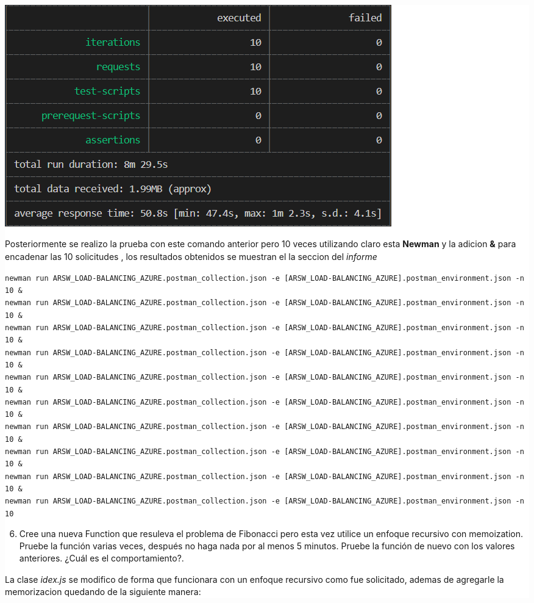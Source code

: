 ![](images/solucion/cuadropostman1.PNG)

Posteriormente se realizo la prueba con este comando anterior pero 10 veces utilizando claro esta **Newman** y la adicion **&** para encadenar las 10 solicitudes , los resultados obtenidos se muestran el la seccion del *informe*

````
newman run ARSW_LOAD-BALANCING_AZURE.postman_collection.json -e [ARSW_LOAD-BALANCING_AZURE].postman_environment.json -n 10 &
newman run ARSW_LOAD-BALANCING_AZURE.postman_collection.json -e [ARSW_LOAD-BALANCING_AZURE].postman_environment.json -n 10 &
newman run ARSW_LOAD-BALANCING_AZURE.postman_collection.json -e [ARSW_LOAD-BALANCING_AZURE].postman_environment.json -n 10 &
newman run ARSW_LOAD-BALANCING_AZURE.postman_collection.json -e [ARSW_LOAD-BALANCING_AZURE].postman_environment.json -n 10 &
newman run ARSW_LOAD-BALANCING_AZURE.postman_collection.json -e [ARSW_LOAD-BALANCING_AZURE].postman_environment.json -n 10 &
newman run ARSW_LOAD-BALANCING_AZURE.postman_collection.json -e [ARSW_LOAD-BALANCING_AZURE].postman_environment.json -n 10 &
newman run ARSW_LOAD-BALANCING_AZURE.postman_collection.json -e [ARSW_LOAD-BALANCING_AZURE].postman_environment.json -n 10 &
newman run ARSW_LOAD-BALANCING_AZURE.postman_collection.json -e [ARSW_LOAD-BALANCING_AZURE].postman_environment.json -n 10 &
newman run ARSW_LOAD-BALANCING_AZURE.postman_collection.json -e [ARSW_LOAD-BALANCING_AZURE].postman_environment.json -n 10 &
newman run ARSW_LOAD-BALANCING_AZURE.postman_collection.json -e [ARSW_LOAD-BALANCING_AZURE].postman_environment.json -n 10 
````

6. Cree una nueva Function que resuleva el problema de Fibonacci pero esta vez utilice un enfoque recursivo con memoization. Pruebe la función varias veces, después no haga nada por al menos 5 minutos. Pruebe la función de nuevo con los valores anteriores. ¿Cuál es el comportamiento?.

La clase *idex.js* se modifico de forma que funcionara con un enfoque recursivo como fue solicitado, ademas de agregarle la memorizacion quedando de la siguiente manera:
